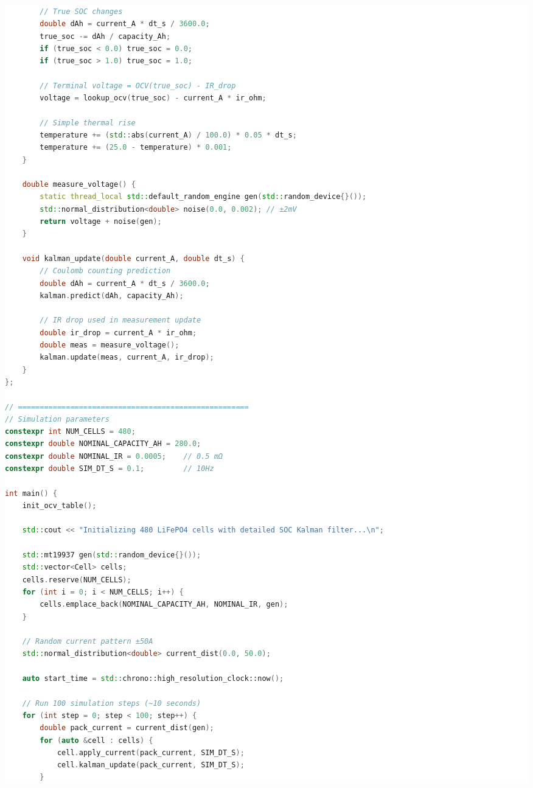 ```cpp
        // True SOC changes
        double dAh = current_A * dt_s / 3600.0;
        true_soc -= dAh / capacity_Ah;
        if (true_soc < 0.0) true_soc = 0.0;
        if (true_soc > 1.0) true_soc = 1.0;

        // Terminal voltage = OCV(true_soc) - IR_drop
        voltage = lookup_ocv(true_soc) - current_A * ir_ohm;

        // Simple thermal rise
        temperature += (std::abs(current_A) / 100.0) * 0.05 * dt_s;
        temperature += (25.0 - temperature) * 0.001;
    }

    double measure_voltage() {
        static thread_local std::default_random_engine gen(std::random_device{}());
        std::normal_distribution<double> noise(0.0, 0.002); // ±2mV
        return voltage + noise(gen);
    }

    void kalman_update(double current_A, double dt_s) {
        // Coulomb counting prediction
        double dAh = current_A * dt_s / 3600.0;
        kalman.predict(dAh, capacity_Ah);

        // IR drop used in measurement update
        double ir_drop = current_A * ir_ohm;
        double meas = measure_voltage();
        kalman.update(meas, current_A, ir_drop);
    }
};

// =====================================================
// Simulation parameters
constexpr int NUM_CELLS = 480;
constexpr double NOMINAL_CAPACITY_AH = 280.0;
constexpr double NOMINAL_IR = 0.0005;    // 0.5 mΩ
constexpr double SIM_DT_S = 0.1;         // 10Hz

int main() {
    init_ocv_table();

    std::cout << "Initializing 480 LiFePO4 cells with detailed SOC Kalman filter...\n";

    std::mt19937 gen(std::random_device{}());
    std::vector<Cell> cells;
    cells.reserve(NUM_CELLS);
    for (int i = 0; i < NUM_CELLS; i++) {
        cells.emplace_back(NOMINAL_CAPACITY_AH, NOMINAL_IR, gen);
    }

    // Random current pattern ±50A
    std::normal_distribution<double> current_dist(0.0, 50.0);

    auto start_time = std::chrono::high_resolution_clock::now();

    // Run 100 simulation steps (~10 seconds)
    for (int step = 0; step < 100; step++) {
        double pack_current = current_dist(gen);
        for (auto &cell : cells) {
            cell.apply_current(pack_current, SIM_DT_S);
            cell.kalman_update(pack_current, SIM_DT_S);
        }
```